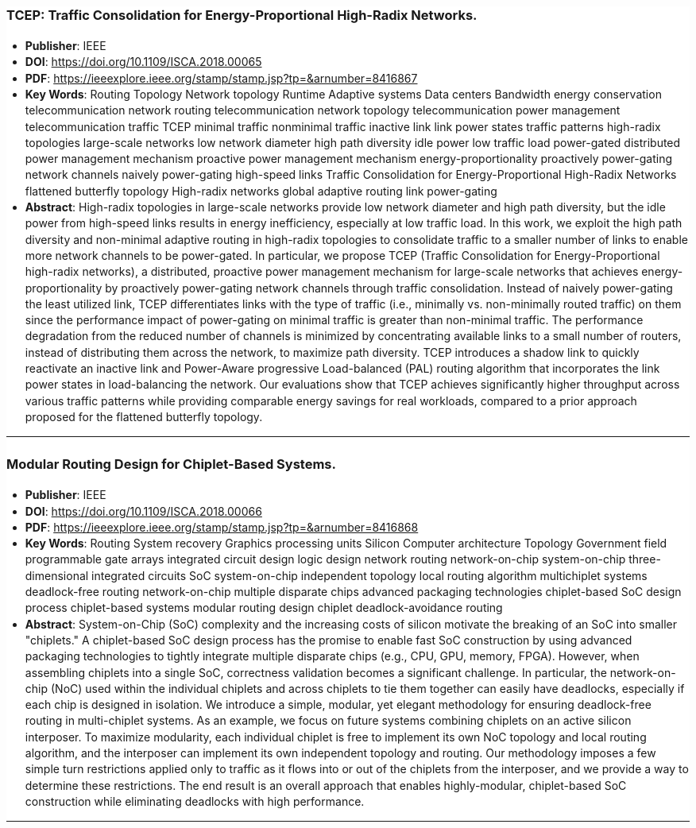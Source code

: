 ### TCEP: Traffic Consolidation for Energy-Proportional High-Radix Networks.
* **Publisher**: IEEE
* **DOI**: https://doi.org/10.1109/ISCA.2018.00065
* **PDF**: https://ieeexplore.ieee.org/stamp/stamp.jsp?tp=&arnumber=8416867
* **Key Words**: Routing Topology Network topology Runtime Adaptive systems Data centers Bandwidth energy conservation telecommunication network routing telecommunication network topology telecommunication power management telecommunication traffic TCEP minimal traffic nonminimal traffic inactive link link power states traffic patterns high-radix topologies large-scale networks low network diameter high path diversity idle power low traffic load power-gated distributed power management mechanism proactive power management mechanism energy-proportionality proactively power-gating network channels naively power-gating high-speed links Traffic Consolidation for Energy-Proportional High-Radix Networks flattened butterfly topology High-radix networks global adaptive routing link power-gating 
* **Abstract**: High-radix topologies in large-scale networks provide low network diameter and high path diversity, but the idle power from high-speed links results in energy inefficiency, especially at low traffic load. In this work, we exploit the high path diversity and non-minimal adaptive routing in high-radix topologies to consolidate traffic to a smaller number of links to enable more network channels to be power-gated. In particular, we propose TCEP (Traffic Consolidation for Energy-Proportional high-radix networks), a distributed, proactive power management mechanism for large-scale networks that achieves energy-proportionality by proactively power-gating network channels through traffic consolidation. Instead of naively power-gating the least utilized link, TCEP differentiates links with the type of traffic (i.e., minimally vs. non-minimally routed traffic) on them since the performance impact of power-gating on minimal traffic is greater than non-minimal traffic. The performance degradation from the reduced number of channels is minimized by concentrating available links to a small number of routers, instead of distributing them across the network, to maximize path diversity. TCEP introduces a shadow link to quickly reactivate an inactive link and Power-Aware progressive Load-balanced (PAL) routing algorithm that incorporates the link power states in load-balancing the network. Our evaluations show that TCEP achieves significantly higher throughput across various traffic patterns while providing comparable energy savings for real workloads, compared to a prior approach proposed for the flattened butterfly topology.

---
### Modular Routing Design for Chiplet-Based Systems.
* **Publisher**: IEEE
* **DOI**: https://doi.org/10.1109/ISCA.2018.00066
* **PDF**: https://ieeexplore.ieee.org/stamp/stamp.jsp?tp=&arnumber=8416868
* **Key Words**: Routing System recovery Graphics processing units Silicon Computer architecture Topology Government field programmable gate arrays integrated circuit design logic design network routing network-on-chip system-on-chip three-dimensional integrated circuits SoC system-on-chip independent topology local routing algorithm multichiplet systems deadlock-free routing network-on-chip multiple disparate chips advanced packaging technologies chiplet-based SoC design process chiplet-based systems modular routing design chiplet deadlock-avoidance routing 
* **Abstract**: System-on-Chip (SoC) complexity and the increasing costs of silicon motivate the breaking of an SoC into smaller "chiplets." A chiplet-based SoC design process has the promise to enable fast SoC construction by using advanced packaging technologies to tightly integrate multiple disparate chips (e.g., CPU, GPU, memory, FPGA). However, when assembling chiplets into a single SoC, correctness validation becomes a significant challenge. In particular, the network-on-chip (NoC) used within the individual chiplets and across chiplets to tie them together can easily have deadlocks, especially if each chip is designed in isolation. We introduce a simple, modular, yet elegant methodology for ensuring deadlock-free routing in multi-chiplet systems. As an example, we focus on future systems combining chiplets on an active silicon interposer. To maximize modularity, each individual chiplet is free to implement its own NoC topology and local routing algorithm, and the interposer can implement its own independent topology and routing. Our methodology imposes a few simple turn restrictions applied only to traffic as it flows into or out of the chiplets from the interposer, and we provide a way to determine these restrictions. The end result is an overall approach that enables highly-modular, chiplet-based SoC construction while eliminating deadlocks with high performance.

---